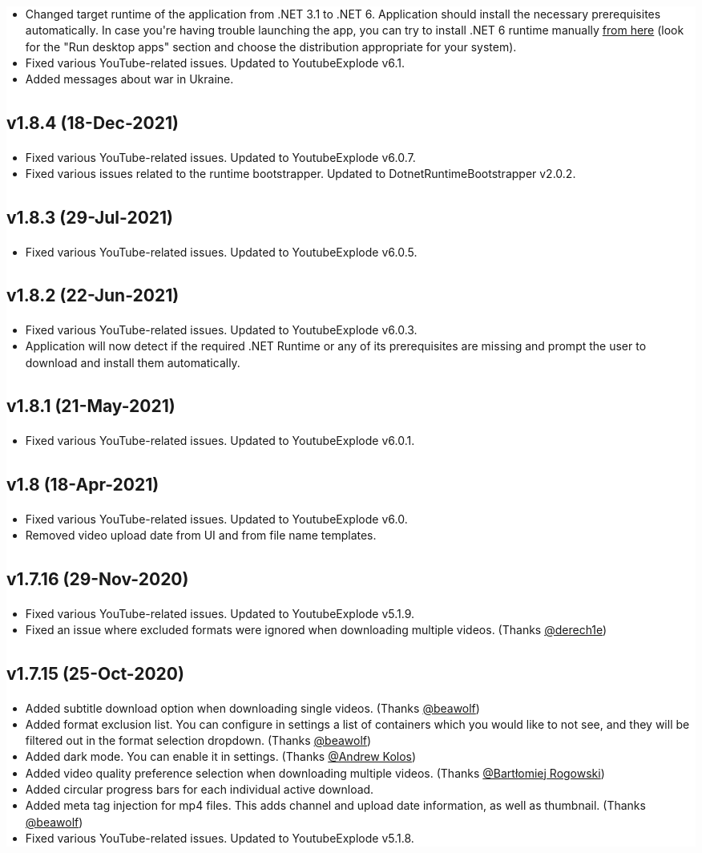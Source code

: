 - Changed target runtime of the application from .NET 3.1 to .NET 6. Application should install the necessary prerequisites automatically. In case you're having trouble launching the app, you can try to install .NET 6 runtime manually [from here](https://dotnet.microsoft.com/en-us/download/dotnet/6.0/runtime) (look for the "Run desktop apps" section and choose the distribution appropriate for your system).
- Fixed various YouTube-related issues. Updated to YoutubeExplode v6.1.
- Added messages about war in Ukraine.

## v1.8.4 (18-Dec-2021)

- Fixed various YouTube-related issues. Updated to YoutubeExplode v6.0.7.
- Fixed various issues related to the runtime bootstrapper. Updated to DotnetRuntimeBootstrapper v2.0.2.

## v1.8.3 (29-Jul-2021)

- Fixed various YouTube-related issues. Updated to YoutubeExplode v6.0.5.

## v1.8.2 (22-Jun-2021)

- Fixed various YouTube-related issues. Updated to YoutubeExplode v6.0.3.
- Application will now detect if the required .NET Runtime or any of its prerequisites are missing and prompt the user to download and install them automatically.

## v1.8.1 (21-May-2021)

- Fixed various YouTube-related issues. Updated to YoutubeExplode v6.0.1.

## v1.8 (18-Apr-2021)

- Fixed various YouTube-related issues. Updated to YoutubeExplode v6.0.
- Removed video upload date from UI and from file name templates.

## v1.7.16 (29-Nov-2020)

- Fixed various YouTube-related issues. Updated to YoutubeExplode v5.1.9.
- Fixed an issue where excluded formats were ignored when downloading multiple videos. (Thanks [@derech1e](https://github.com/derech1e))

## v1.7.15 (25-Oct-2020)

- Added subtitle download option when downloading single videos. (Thanks [@beawolf](https://github.com/beawolf))
- Added format exclusion list. You can configure in settings a list of containers which you would like to not see, and they will be filtered out in the format selection dropdown. (Thanks [@beawolf](https://github.com/beawolf))
- Added dark mode. You can enable it in settings. (Thanks [@Andrew Kolos](https://github.com/andrewkolos))
- Added video quality preference selection when downloading multiple videos. (Thanks [@Bartłomiej Rogowski](https://github.com/brogowski))
- Added circular progress bars for each individual active download.
- Added meta tag injection for mp4 files. This adds channel and upload date information, as well as thumbnail. (Thanks [@beawolf](https://github.com/beawolf))
- Fixed various YouTube-related issues. Updated to YoutubeExplode v5.1.8.
